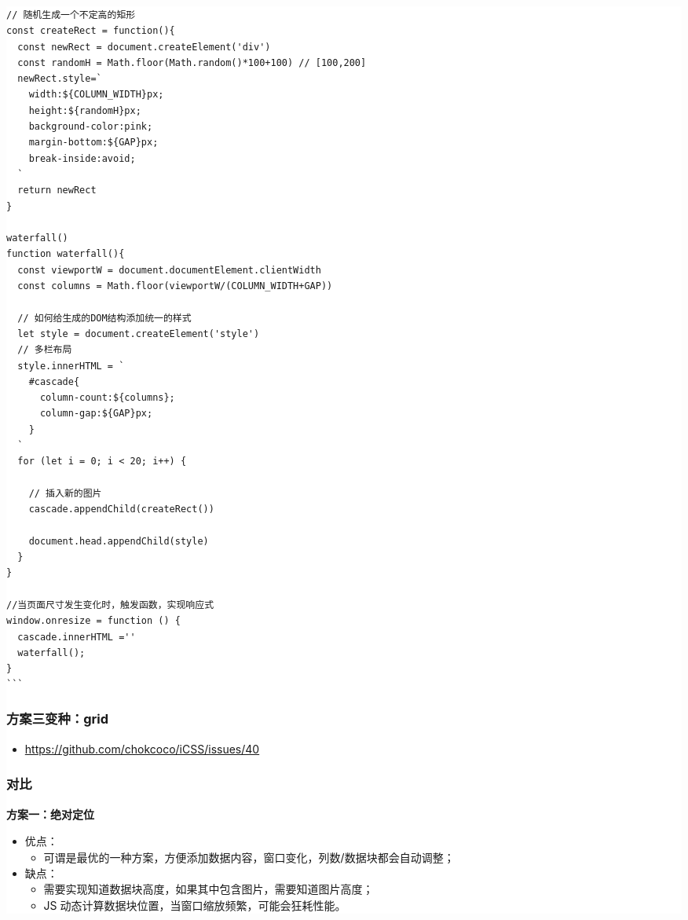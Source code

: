     // 随机生成一个不定高的矩形
    const createRect = function(){
      const newRect = document.createElement('div')
      const randomH = Math.floor(Math.random()*100+100) // [100,200]
      newRect.style=`
        width:${COLUMN_WIDTH}px;
        height:${randomH}px;
        background-color:pink;
        margin-bottom:${GAP}px;
        break-inside:avoid;
      `
      return newRect
    }
    
    waterfall()
    function waterfall(){
      const viewportW = document.documentElement.clientWidth
      const columns = Math.floor(viewportW/(COLUMN_WIDTH+GAP))
    
      // 如何给生成的DOM结构添加统一的样式
      let style = document.createElement('style')
      // 多栏布局
      style.innerHTML = `
        #cascade{
          column-count:${columns};
          column-gap:${GAP}px;
        }
      `
      for (let i = 0; i < 20; i++) {
    
        // 插入新的图片
        cascade.appendChild(createRect())
    
        document.head.appendChild(style)
      }
    }
    
    //当页面尺寸发生变化时，触发函数，实现响应式
    window.onresize = function () {
      cascade.innerHTML =''
      waterfall();
    }
    ```

### 方案三变种：grid

+ https://github.com/chokcoco/iCSS/issues/40

### 对比

**方案一：绝对定位**

+ 优点：
    + 可谓是最优的一种方案，方便添加数据内容，窗口变化，列数/数据块都会自动调整；
+ 缺点：
    + 需要实现知道数据块高度，如果其中包含图片，需要知道图片高度；
    + JS 动态计算数据块位置，当窗口缩放频繁，可能会狂耗性能。
